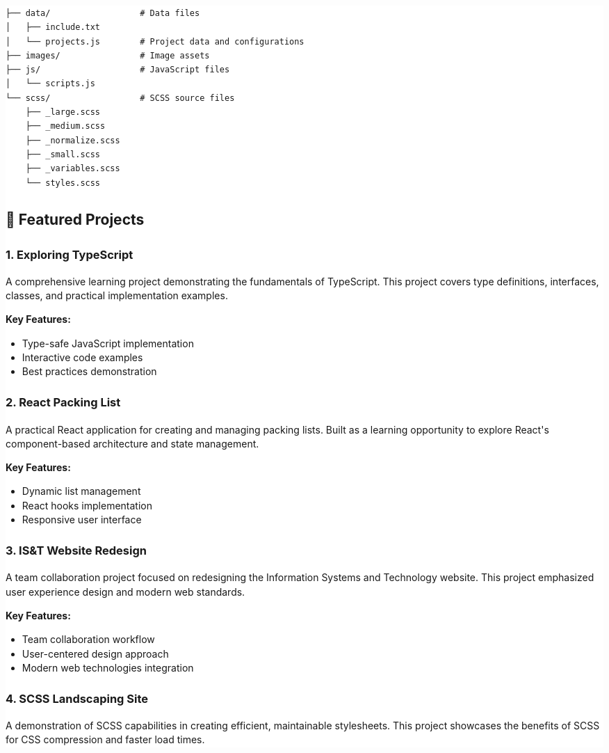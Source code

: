 ```
├── data/                  # Data files
│   ├── include.txt
│   └── projects.js        # Project data and configurations
├── images/                # Image assets
├── js/                    # JavaScript files
│   └── scripts.js
└── scss/                  # SCSS source files
    ├── _large.scss
    ├── _medium.scss
    ├── _normalize.scss
    ├── _small.scss
    ├── _variables.scss
    └── styles.scss
```

## 🚀 Featured Projects

### 1. Exploring TypeScript

A comprehensive learning project demonstrating the fundamentals of TypeScript. This project covers type definitions, interfaces, classes, and practical implementation examples.

**Key Features:**

- Type-safe JavaScript implementation
- Interactive code examples
- Best practices demonstration

### 2. React Packing List

A practical React application for creating and managing packing lists. Built as a learning opportunity to explore React's component-based architecture and state management.

**Key Features:**

- Dynamic list management
- React hooks implementation
- Responsive user interface

### 3. IS&T Website Redesign

A team collaboration project focused on redesigning the Information Systems and Technology website. This project emphasized user experience design and modern web standards.

**Key Features:**

- Team collaboration workflow
- User-centered design approach
- Modern web technologies integration

### 4. SCSS Landscaping Site

A demonstration of SCSS capabilities in creating efficient, maintainable stylesheets. This project showcases the benefits of SCSS for CSS compression and faster load times.
